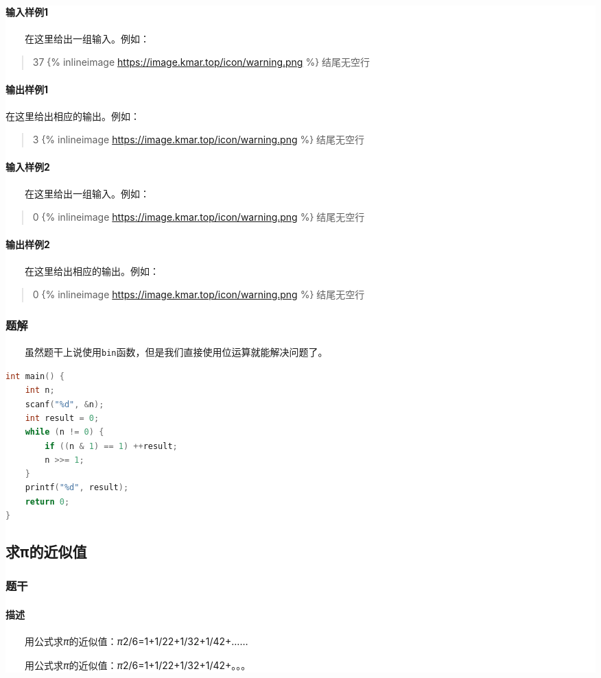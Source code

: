 #### 输入样例1

&emsp;&emsp;在这里给出一组输入。例如：

> 37
> {% inlineimage https://image.kmar.top/icon/warning.png %} 结尾无空行

#### 输出样例1

在这里给出相应的输出。例如：

> 3
> {% inlineimage https://image.kmar.top/icon/warning.png %} 结尾无空行

#### 输入样例2

&emsp;&emsp;在这里给出一组输入。例如：

> 0
> {% inlineimage https://image.kmar.top/icon/warning.png %} 结尾无空行

#### 输出样例2

&emsp;&emsp;在这里给出相应的输出。例如：

> 0
> {% inlineimage https://image.kmar.top/icon/warning.png %} 结尾无空行

### 题解

&emsp;&emsp;虽然题干上说使用`bin`函数，但是我们直接使用位运算就能解决问题了。

```C
int main() {
    int n;
    scanf("%d", &n);
    int result = 0;
    while (n != 0) {
        if ((n & 1) == 1) ++result;
        n >>= 1;
    }
    printf("%d", result);
    return 0;
}
```

## 求π的近似值

### 题干

#### 描述

&emsp;&emsp;用公式求*π*的近似值：*π*2/6=1+1/22+1/32+1/42+……

&emsp;&emsp;用公式求*π*的近似值：*π*2/6=1+1/22+1/32+1/42+。。。
